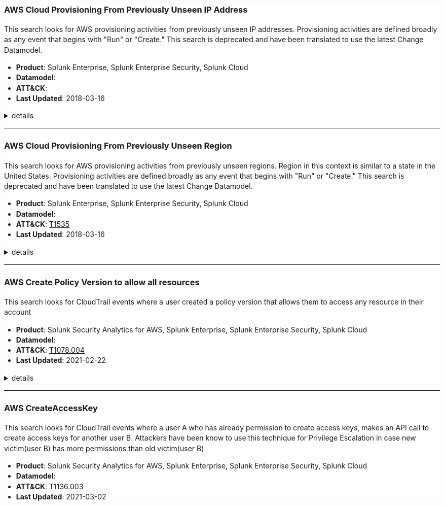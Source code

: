 
### AWS Cloud Provisioning From Previously Unseen IP Address
This search looks for AWS provisioning activities from previously unseen IP addresses. Provisioning activities are defined broadly as any event that begins with "Run" or "Create." This search is deprecated and have been translated to use the latest Change Datamodel. 

- **Product**: Splunk Enterprise, Splunk Enterprise Security, Splunk Cloud
- **Datamodel**: 
- **ATT&CK**: 
- **Last Updated**: 2018-03-16

<details><summary>details</summary></details>

---

### AWS Cloud Provisioning From Previously Unseen Region
This search looks for AWS provisioning activities from previously unseen regions. Region in this context is similar to a state in the United States. Provisioning activities are defined broadly as any event that begins with "Run" or "Create." This search is deprecated and have been translated to use the latest Change Datamodel.

- **Product**: Splunk Enterprise, Splunk Enterprise Security, Splunk Cloud
- **Datamodel**: 
- **ATT&CK**: [T1535](https://attack.mitre.org/techniques/T1535/)
- **Last Updated**: 2018-03-16

<details><summary>details</summary></details>

---

### AWS Create Policy Version to allow all resources
This search looks for CloudTrail events where a user created a policy version that allows them to access any resource in their account

- **Product**: Splunk Security Analytics for AWS, Splunk Enterprise, Splunk Enterprise Security, Splunk Cloud
- **Datamodel**: 
- **ATT&CK**: [T1078.004](https://attack.mitre.org/techniques/T1078.004/)
- **Last Updated**: 2021-02-22

<details><summary>details</summary></details>

---

### AWS CreateAccessKey
This search looks for CloudTrail events where a user A who has already permission to create access keys, makes an API call to create access keys for another user B. Attackers have been know to use this technique for Privilege Escalation in case new victim(user B) has more permissions than old victim(user B)

- **Product**: Splunk Security Analytics for AWS, Splunk Enterprise, Splunk Enterprise Security, Splunk Cloud
- **Datamodel**: 
- **ATT&CK**: [T1136.003](https://attack.mitre.org/techniques/T1136.003/)
- **Last Updated**: 2021-03-02
